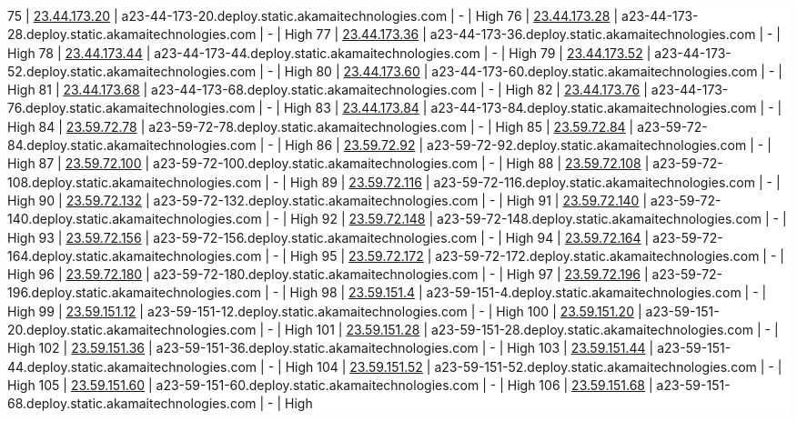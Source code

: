 75 | [23.44.173.20](https://vuldb.com/?ip.23.44.173.20) | a23-44-173-20.deploy.static.akamaitechnologies.com | - | High
76 | [23.44.173.28](https://vuldb.com/?ip.23.44.173.28) | a23-44-173-28.deploy.static.akamaitechnologies.com | - | High
77 | [23.44.173.36](https://vuldb.com/?ip.23.44.173.36) | a23-44-173-36.deploy.static.akamaitechnologies.com | - | High
78 | [23.44.173.44](https://vuldb.com/?ip.23.44.173.44) | a23-44-173-44.deploy.static.akamaitechnologies.com | - | High
79 | [23.44.173.52](https://vuldb.com/?ip.23.44.173.52) | a23-44-173-52.deploy.static.akamaitechnologies.com | - | High
80 | [23.44.173.60](https://vuldb.com/?ip.23.44.173.60) | a23-44-173-60.deploy.static.akamaitechnologies.com | - | High
81 | [23.44.173.68](https://vuldb.com/?ip.23.44.173.68) | a23-44-173-68.deploy.static.akamaitechnologies.com | - | High
82 | [23.44.173.76](https://vuldb.com/?ip.23.44.173.76) | a23-44-173-76.deploy.static.akamaitechnologies.com | - | High
83 | [23.44.173.84](https://vuldb.com/?ip.23.44.173.84) | a23-44-173-84.deploy.static.akamaitechnologies.com | - | High
84 | [23.59.72.78](https://vuldb.com/?ip.23.59.72.78) | a23-59-72-78.deploy.static.akamaitechnologies.com | - | High
85 | [23.59.72.84](https://vuldb.com/?ip.23.59.72.84) | a23-59-72-84.deploy.static.akamaitechnologies.com | - | High
86 | [23.59.72.92](https://vuldb.com/?ip.23.59.72.92) | a23-59-72-92.deploy.static.akamaitechnologies.com | - | High
87 | [23.59.72.100](https://vuldb.com/?ip.23.59.72.100) | a23-59-72-100.deploy.static.akamaitechnologies.com | - | High
88 | [23.59.72.108](https://vuldb.com/?ip.23.59.72.108) | a23-59-72-108.deploy.static.akamaitechnologies.com | - | High
89 | [23.59.72.116](https://vuldb.com/?ip.23.59.72.116) | a23-59-72-116.deploy.static.akamaitechnologies.com | - | High
90 | [23.59.72.132](https://vuldb.com/?ip.23.59.72.132) | a23-59-72-132.deploy.static.akamaitechnologies.com | - | High
91 | [23.59.72.140](https://vuldb.com/?ip.23.59.72.140) | a23-59-72-140.deploy.static.akamaitechnologies.com | - | High
92 | [23.59.72.148](https://vuldb.com/?ip.23.59.72.148) | a23-59-72-148.deploy.static.akamaitechnologies.com | - | High
93 | [23.59.72.156](https://vuldb.com/?ip.23.59.72.156) | a23-59-72-156.deploy.static.akamaitechnologies.com | - | High
94 | [23.59.72.164](https://vuldb.com/?ip.23.59.72.164) | a23-59-72-164.deploy.static.akamaitechnologies.com | - | High
95 | [23.59.72.172](https://vuldb.com/?ip.23.59.72.172) | a23-59-72-172.deploy.static.akamaitechnologies.com | - | High
96 | [23.59.72.180](https://vuldb.com/?ip.23.59.72.180) | a23-59-72-180.deploy.static.akamaitechnologies.com | - | High
97 | [23.59.72.196](https://vuldb.com/?ip.23.59.72.196) | a23-59-72-196.deploy.static.akamaitechnologies.com | - | High
98 | [23.59.151.4](https://vuldb.com/?ip.23.59.151.4) | a23-59-151-4.deploy.static.akamaitechnologies.com | - | High
99 | [23.59.151.12](https://vuldb.com/?ip.23.59.151.12) | a23-59-151-12.deploy.static.akamaitechnologies.com | - | High
100 | [23.59.151.20](https://vuldb.com/?ip.23.59.151.20) | a23-59-151-20.deploy.static.akamaitechnologies.com | - | High
101 | [23.59.151.28](https://vuldb.com/?ip.23.59.151.28) | a23-59-151-28.deploy.static.akamaitechnologies.com | - | High
102 | [23.59.151.36](https://vuldb.com/?ip.23.59.151.36) | a23-59-151-36.deploy.static.akamaitechnologies.com | - | High
103 | [23.59.151.44](https://vuldb.com/?ip.23.59.151.44) | a23-59-151-44.deploy.static.akamaitechnologies.com | - | High
104 | [23.59.151.52](https://vuldb.com/?ip.23.59.151.52) | a23-59-151-52.deploy.static.akamaitechnologies.com | - | High
105 | [23.59.151.60](https://vuldb.com/?ip.23.59.151.60) | a23-59-151-60.deploy.static.akamaitechnologies.com | - | High
106 | [23.59.151.68](https://vuldb.com/?ip.23.59.151.68) | a23-59-151-68.deploy.static.akamaitechnologies.com | - | High